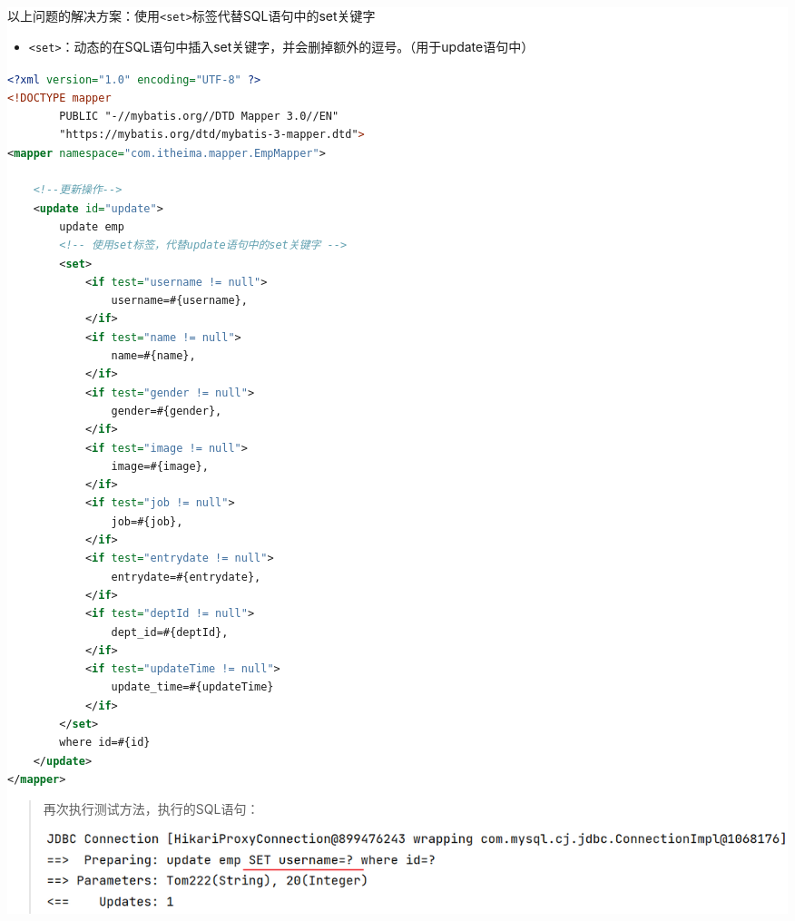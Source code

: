 以上问题的解决方案：使用`<set>`标签代替SQL语句中的set关键字

- `<set>`：动态的在SQL语句中插入set关键字，并会删掉额外的逗号。（用于update语句中）

~~~xml
<?xml version="1.0" encoding="UTF-8" ?>
<!DOCTYPE mapper
        PUBLIC "-//mybatis.org//DTD Mapper 3.0//EN"
        "https://mybatis.org/dtd/mybatis-3-mapper.dtd">
<mapper namespace="com.itheima.mapper.EmpMapper">

    <!--更新操作-->
    <update id="update">
        update emp
        <!-- 使用set标签，代替update语句中的set关键字 -->
        <set>
            <if test="username != null">
                username=#{username},
            </if>
            <if test="name != null">
                name=#{name},
            </if>
            <if test="gender != null">
                gender=#{gender},
            </if>
            <if test="image != null">
                image=#{image},
            </if>
            <if test="job != null">
                job=#{job},
            </if>
            <if test="entrydate != null">
                entrydate=#{entrydate},
            </if>
            <if test="deptId != null">
                dept_id=#{deptId},
            </if>
            <if test="updateTime != null">
                update_time=#{updateTime}
            </if>
        </set>
        where id=#{id}
    </update>
</mapper>
~~~

> 再次执行测试方法，执行的SQL语句：
>
> ![image-20221213153329553](assets/image-20221213153329553.png)
